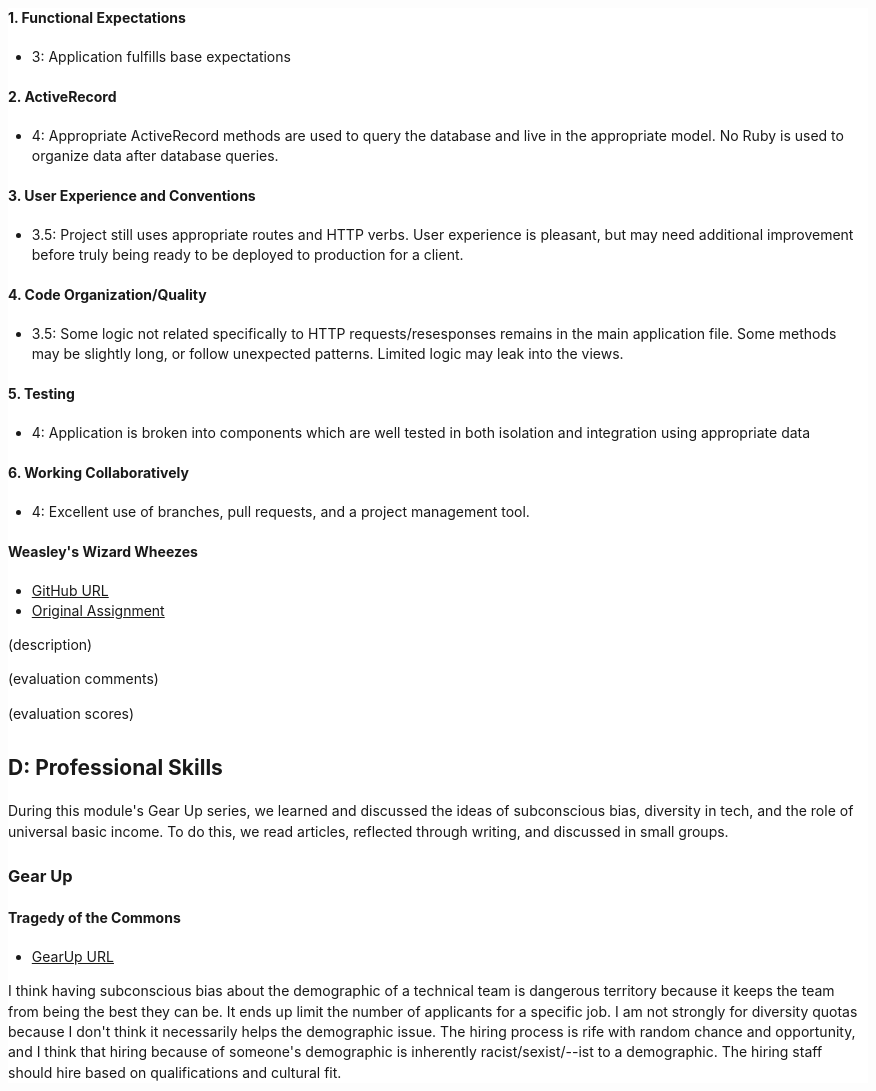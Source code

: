 #### 1. Functional Expectations

* 3: Application fulfills base expectations

#### 2. ActiveRecord

* 4: Appropriate ActiveRecord methods are used to query the database and live in the appropriate model. No Ruby is used to organize data after database queries.

#### 3. User Experience and Conventions

* 3.5: Project still uses appropriate routes and HTTP verbs. User experience is pleasant, but may need additional improvement before truly being ready to be deployed to production for a client.

#### 4. Code Organization/Quality

* 3.5: Some logic not related specifically to HTTP requests/resesponses remains in the main application file. Some methods may be slightly long, or follow unexpected patterns. Limited logic may leak into the views.

#### 5. Testing

* 4: Application is broken into components which are well tested in both isolation and integration using appropriate data

#### 6. Working Collaboratively

* 4: Excellent use of branches, pull requests, and a project management tool.

#### Weasley's Wizard Wheezes

* [GitHub URL](https://github.com/CjMoore/Weasley-wizarding-wheezes)
* [Original Assignment](http://backend.turing.io/module2/projects/little_shop)

(description)

(evaluation comments)

(evaluation scores)

## D: Professional Skills

During this module's Gear Up series, we learned and discussed the ideas of subconscious bias, diversity in tech, and the role of universal basic income. To do this, we read articles, reflected through writing, and discussed in small groups.

### Gear Up
#### Tragedy of the Commons

* [GearUp URL](https://github.com/turingschool/gear-up/blob/master/tragedy_of_the_commons.markdown)

I think having subconscious bias about the demographic of a technical team is dangerous territory because it keeps the team from being the best they can be. It ends up limit the number of applicants for a specific job.  I am not strongly for diversity quotas because I don't think it necessarily helps the demographic issue. The hiring process is rife with random chance and opportunity, and I think that hiring because of someone's demographic is inherently racist/sexist/--ist to a demographic. The hiring staff should hire based on qualifications and cultural fit.
